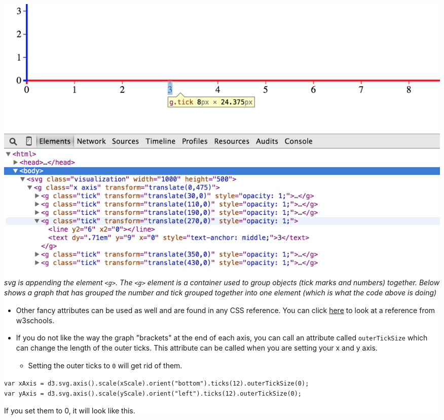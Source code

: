 ![](gElement.png)

*svg is appending the element `<g>`. The `<g>` element is a container used to group objects (tick marks and numbers) together. Below shows a graph that has grouped the number and tick grouped together into one element (which is what the code above is doing)*


* Other fancy attributes can be used as well and are found in any CSS reference. You can click [here](http://www.w3schools.com/cssref/) to look at a reference from w3schools.

* If you do not like the way the graph "brackets" at the end of each axis, you can call an attribute called `outerTickSize` which can change the length of the outer ticks. This attribute can be called when you are setting your x and y axis.
	* Setting the outer ticks to `0` will get rid of them.

```
var xAxis = d3.svg.axis().scale(xScale).orient("bottom").ticks(12).outerTickSize(0);
var yAxis = d3.svg.axis().scale(yScale).orient("left").ticks(12).outerTickSize(0);
```

If you set them to 0, it will look like this.
